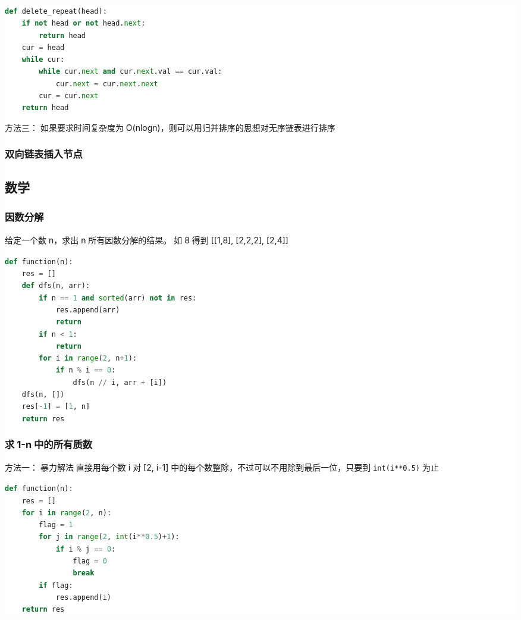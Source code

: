 ```python
def delete_repeat(head):
    if not head or not head.next:
        return head
    cur = head
    while cur:
        while cur.next and cur.next.val == cur.val:
            cur.next = cur.next.next
        cur = cur.next
    return head
```

方法三： 如果要求时间复杂度为 O(nlogn)，则可以用归并排序的思想对无序链表进行排序

### 双向链表插入节点


## 数学
### 因数分解
给定一个数 n，求出 n 所有因数分解的结果。 如 8 得到 [[1,8], [2,2,2], [2,4]]
```python
def function(n):
    res = []
    def dfs(n, arr):
        if n == 1 and sorted(arr) not in res:
            res.append(arr)
            return
        if n < 1:
            return
        for i in range(2, n+1):
            if n % i == 0:
                dfs(n // i, arr + [i])
    dfs(n, [])
    res[-1] = [1, n]
    return res
```

### 求 1-n 中的所有质数
方法一： 暴力解法
直接用每个数 i 对 [2, i-1] 中的每个数整除，不过可以不用除到最后一位，只要到 `int(i**0.5)` 为止
```python
def function(n):
    res = []
    for i in range(2, n):
        flag = 1
        for j in range(2, int(i**0.5)+1):
            if i % j == 0:
                flag = 0
                break
        if flag:
            res.append(i)
    return res
```
